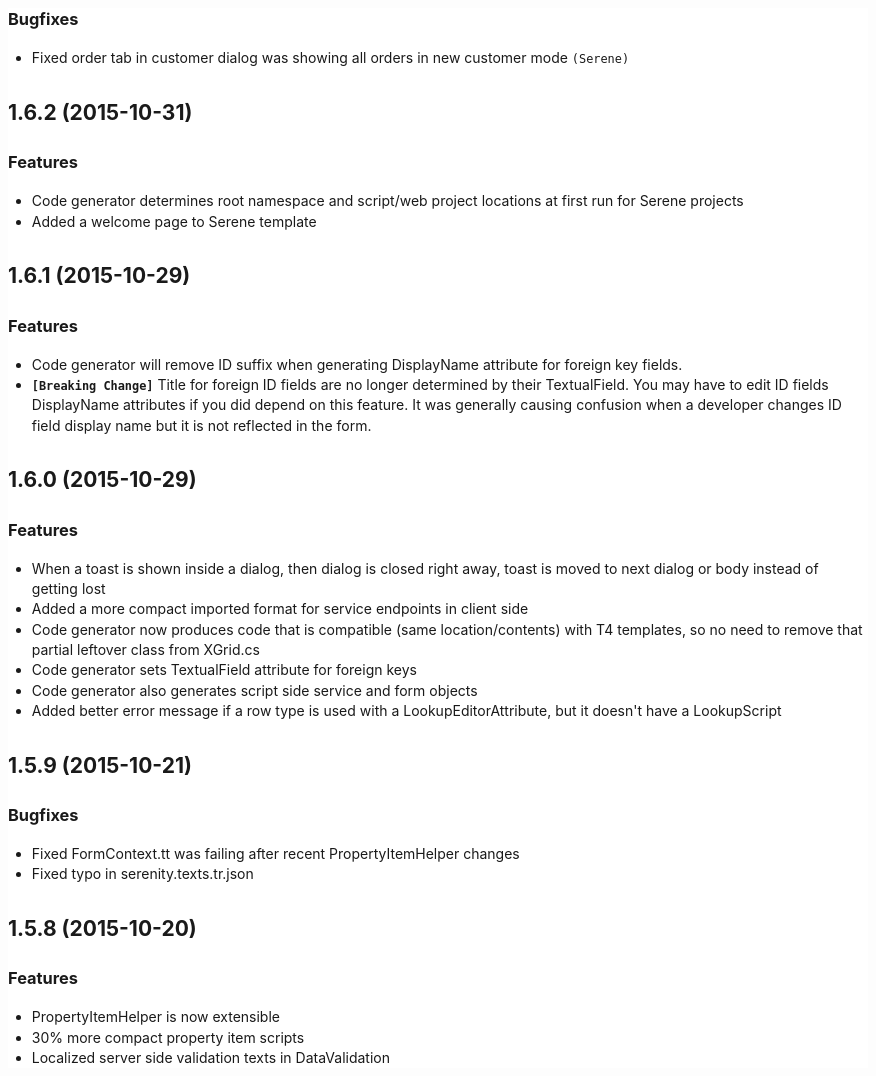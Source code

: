 ### Bugfixes
  - Fixed order tab in customer dialog was showing all orders in new customer mode `(Serene)`


## 1.6.2 (2015-10-31)

### Features
  - Code generator determines root namespace and script/web project locations at first run for Serene projects
  - Added a welcome page to Serene template


## 1.6.1 (2015-10-29)

### Features
  - Code generator will remove ID suffix when generating DisplayName attribute for foreign key fields.
  - **`[Breaking Change]`** Title for foreign ID fields are no longer determined by their TextualField. You may have to edit ID fields DisplayName attributes if you did depend on this feature. It was generally causing confusion when a developer changes ID field display name but it is not reflected in the form.


## 1.6.0 (2015-10-29)

### Features
  - When a toast is shown inside a dialog, then dialog is closed right away, toast is moved to next dialog or body instead of getting lost
  - Added a more compact imported format for service endpoints in client side
  - Code generator now produces code that is compatible (same location/contents) with T4 templates, so no need to remove that partial leftover class from XGrid.cs
  - Code generator sets TextualField attribute for foreign keys
  - Code generator also generates script side service and form objects
  - Added better error message if a row type is used with a LookupEditorAttribute, but it doesn't have a LookupScript


## 1.5.9 (2015-10-21)

### Bugfixes
  - Fixed FormContext.tt was failing after recent PropertyItemHelper changes
  - Fixed typo in serenity.texts.tr.json

  
## 1.5.8 (2015-10-20)

### Features
  - PropertyItemHelper is now extensible
  - 30% more compact property item scripts
  - Localized server side validation texts in DataValidation
